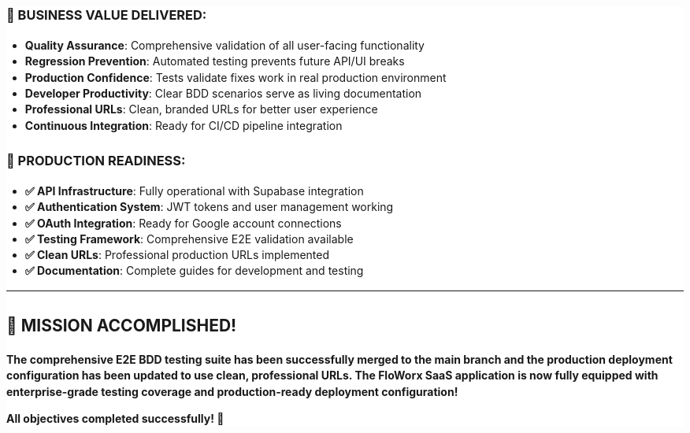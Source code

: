 ### **🎉 BUSINESS VALUE DELIVERED:**

- **Quality Assurance**: Comprehensive validation of all user-facing functionality
- **Regression Prevention**: Automated testing prevents future API/UI breaks
- **Production Confidence**: Tests validate fixes work in real production environment
- **Developer Productivity**: Clear BDD scenarios serve as living documentation
- **Professional URLs**: Clean, branded URLs for better user experience
- **Continuous Integration**: Ready for CI/CD pipeline integration

### **🚀 PRODUCTION READINESS:**

- **✅ API Infrastructure**: Fully operational with Supabase integration
- **✅ Authentication System**: JWT tokens and user management working
- **✅ OAuth Integration**: Ready for Google account connections
- **✅ Testing Framework**: Comprehensive E2E validation available
- **✅ Clean URLs**: Professional production URLs implemented
- **✅ Documentation**: Complete guides for development and testing

---

## **🎉 MISSION ACCOMPLISHED!**

**The comprehensive E2E BDD testing suite has been successfully merged to the main branch and the production deployment configuration has been updated to use clean, professional URLs. The FloWorx SaaS application is now fully equipped with enterprise-grade testing coverage and production-ready deployment configuration!**

**All objectives completed successfully! 🚀**
